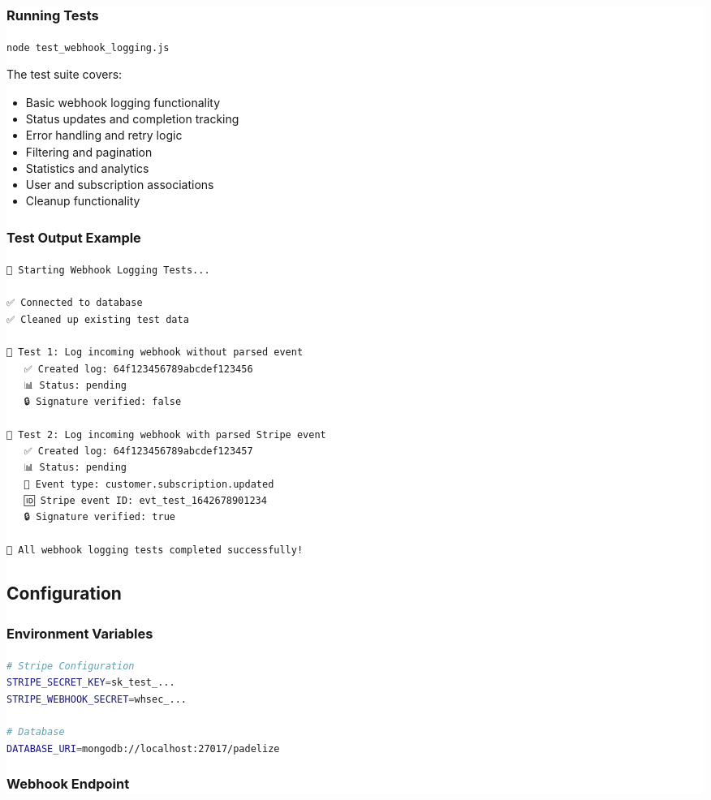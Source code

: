 ### Running Tests

```bash
node test_webhook_logging.js
```

The test suite covers:

- Basic webhook logging functionality
- Status updates and completion tracking
- Error handling and retry logic
- Filtering and pagination
- Statistics and analytics
- User and subscription associations
- Cleanup functionality

### Test Output Example

```
🚀 Starting Webhook Logging Tests...

✅ Connected to database
✅ Cleaned up existing test data

📝 Test 1: Log incoming webhook without parsed event
   ✅ Created log: 64f123456789abcdef123456
   📊 Status: pending
   🔒 Signature verified: false

📝 Test 2: Log incoming webhook with parsed Stripe event
   ✅ Created log: 64f123456789abcdef123457
   📊 Status: pending
   🎯 Event type: customer.subscription.updated
   🆔 Stripe event ID: evt_test_1642678901234
   🔒 Signature verified: true

🎉 All webhook logging tests completed successfully!
```

## Configuration

### Environment Variables

```bash
# Stripe Configuration
STRIPE_SECRET_KEY=sk_test_...
STRIPE_WEBHOOK_SECRET=whsec_...

# Database
DATABASE_URI=mongodb://localhost:27017/padelize
```

### Webhook Endpoint
